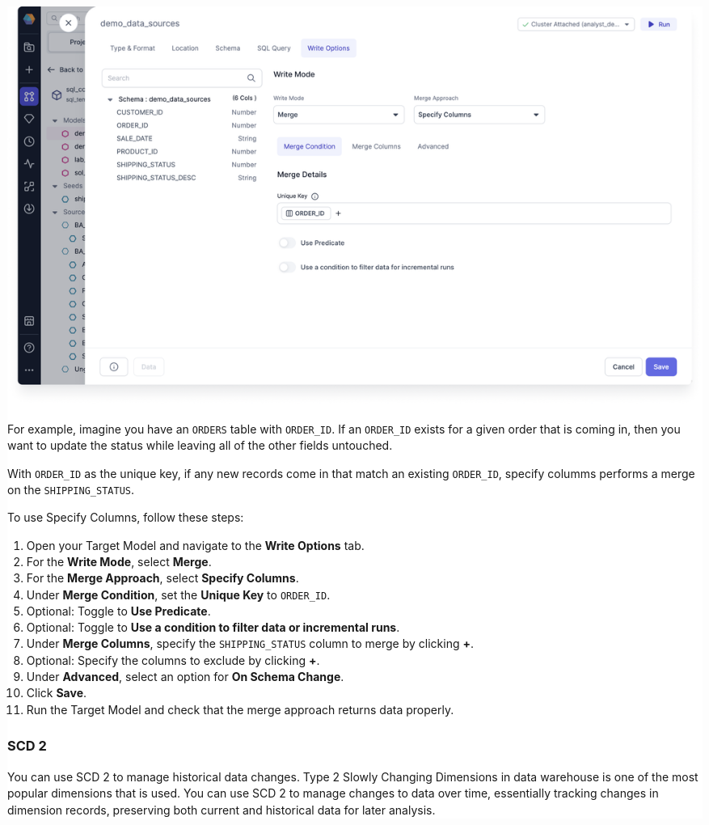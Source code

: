 ![Specify columns](img/specify-columns.png)

For example, imagine you have an `ORDERS` table with `ORDER_ID`. If an `ORDER_ID` exists for a given order that is coming in, then you want to update the status while leaving all of the other fields untouched.

With `ORDER_ID` as the unique key, if any new records come in that match an existing `ORDER_ID`, specify columms performs a merge on the `SHIPPING_STATUS`.

To use Specify Columns, follow these steps:

1. Open your Target Model and navigate to the **Write Options** tab.
2. For the **Write Mode**, select **Merge**.
3. For the **Merge Approach**, select **Specify Columns**.
4. Under **Merge Condition**, set the **Unique Key** to `ORDER_ID`.
5. Optional: Toggle to **Use Predicate**.
6. Optional: Toggle to **Use a condition to filter data or incremental runs**.
7. Under **Merge Columns**, specify the `SHIPPING_STATUS` column to merge by clicking **+**.
8. Optional: Specify the columns to exclude by clicking **+**.
9. Under **Advanced**, select an option for **On Schema Change**.
10. Click **Save**.
11. Run the Target Model and check that the merge approach returns data properly.

### SCD 2

You can use SCD 2 to manage historical data changes. Type 2 Slowly Changing Dimensions in data warehouse is one of the most popular dimensions that is used. You can use SCD 2 to manage changes to data over time, essentially tracking changes in dimension records, preserving both current and historical data for later analysis.
